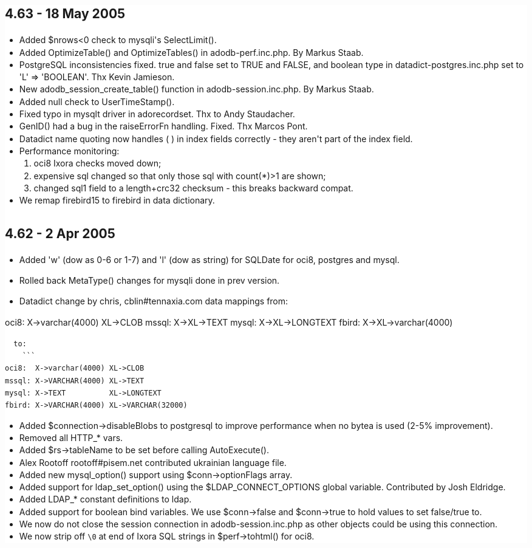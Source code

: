 ## 4.63 - 18 May 2005

- Added $nrows<0 check to mysqli's SelectLimit().
- Added OptimizeTable() and OptimizeTables() in adodb-perf.inc.php. By Markus Staab.
- PostgreSQL inconsistencies fixed. true and false set to TRUE and FALSE, and boolean type in datadict-postgres.inc.php set to 'L' => 'BOOLEAN'. Thx Kevin Jamieson.
- New adodb_session_create_table() function in adodb-session.inc.php. By Markus Staab.
- Added null check to UserTimeStamp().
- Fixed typo in mysqlt driver in adorecordset. Thx to Andy Staudacher.
- GenID() had a bug in the raiseErrorFn handling. Fixed. Thx Marcos Pont.
- Datadict name quoting now handles ( ) in index fields correctly - they aren't part of the index field.
- Performance monitoring:
    1. oci8 Ixora checks moved down;
    2. expensive sql changed so that only those sql with count(*)>1 are shown;
    3. changed sql1 field to a length+crc32 checksum - this breaks backward compat.
- We remap firebird15 to firebird in data dictionary.

## 4.62 - 2 Apr 2005

- Added 'w' (dow as 0-6 or 1-7) and 'l' (dow as string) for SQLDate for oci8, postgres and mysql.
- Rolled back MetaType() changes for mysqli done in prev version.
- Datadict change by chris, cblin#tennaxia.com data mappings from:

    ```
oci8:  X->varchar(4000) XL->CLOB
mssql: X->XL->TEXT
mysql: X->XL->LONGTEXT
fbird: X->XL->varchar(4000)
```
  to:
    ```
oci8:  X->varchar(4000) XL->CLOB
mssql: X->VARCHAR(4000) XL->TEXT
mysql: X->TEXT          XL->LONGTEXT
fbird: X->VARCHAR(4000) XL->VARCHAR(32000)
```
- Added $connection->disableBlobs to postgresql to improve performance when no bytea is used (2-5% improvement).
- Removed all HTTP_* vars.
- Added $rs->tableName to be set before calling AutoExecute().
- Alex Rootoff rootoff#pisem.net contributed ukrainian language file.
- Added new mysql_option() support using $conn->optionFlags array.
- Added support for ldap_set_option() using the $LDAP_CONNECT_OPTIONS global variable. Contributed by Josh Eldridge.
- Added LDAP_* constant definitions to ldap.
- Added support for boolean bind variables. We use $conn->false and $conn->true to hold values to set false/true to.
- We now do not close the session connection in adodb-session.inc.php as other objects could be using this connection.
- We now strip off `\0` at end of Ixora SQL strings in $perf->tohtml() for oci8.
